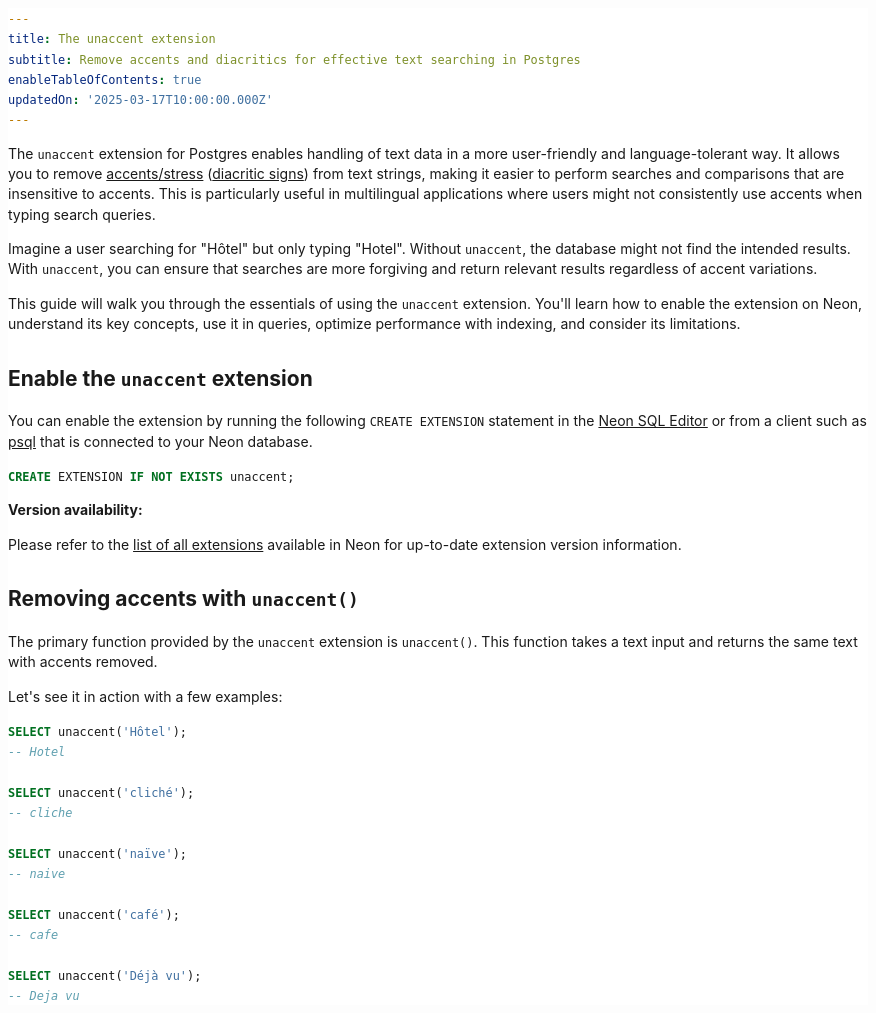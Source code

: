 ```yaml
---
title: The unaccent extension
subtitle: Remove accents and diacritics for effective text searching in Postgres
enableTableOfContents: true
updatedOn: '2025-03-17T10:00:00.000Z'
---
```


The `unaccent` extension for Postgres enables handling of text data in a more user-friendly and language-tolerant way. It allows you to remove [accents/stress](https://en.wikipedia.org/wiki/Stress_(linguistics)) ([diacritic signs](https://en.wikipedia.org/wiki/Diacritic)) from text strings, making it easier to perform searches and comparisons that are insensitive to accents. This is particularly useful in multilingual applications where users might not consistently use accents when typing search queries.

Imagine a user searching for "Hôtel" but only typing "Hotel". Without `unaccent`, the database might not find the intended results. With `unaccent`, you can ensure that searches are more forgiving and return relevant results regardless of accent variations.

<CTA />

This guide will walk you through the essentials of using the `unaccent` extension. You'll learn how to enable the extension on Neon, understand its key concepts, use it in queries, optimize performance with indexing, and consider its limitations.

## Enable the `unaccent` extension

You can enable the extension by running the following `CREATE EXTENSION` statement in the [Neon SQL Editor](/docs/get-started-with-neon/query-with-neon-sql-editor) or from a client such as [psql](/docs/connect/query-with-psql-editor) that is connected to your Neon database.

```sql
CREATE EXTENSION IF NOT EXISTS unaccent;
```

**Version availability:**

Please refer to the [list of all extensions](/docs/extensions/pg-extensions) available in Neon for up-to-date extension version information.

## Removing accents with `unaccent()`

The primary function provided by the `unaccent` extension is `unaccent()`. This function takes a text input and returns the same text with accents removed.

Let's see it in action with a few examples:

```sql
SELECT unaccent('Hôtel');
-- Hotel

SELECT unaccent('cliché');
-- cliche

SELECT unaccent('naïve');
-- naive

SELECT unaccent('café');
-- cafe

SELECT unaccent('Déjà vu');
-- Deja vu
```

